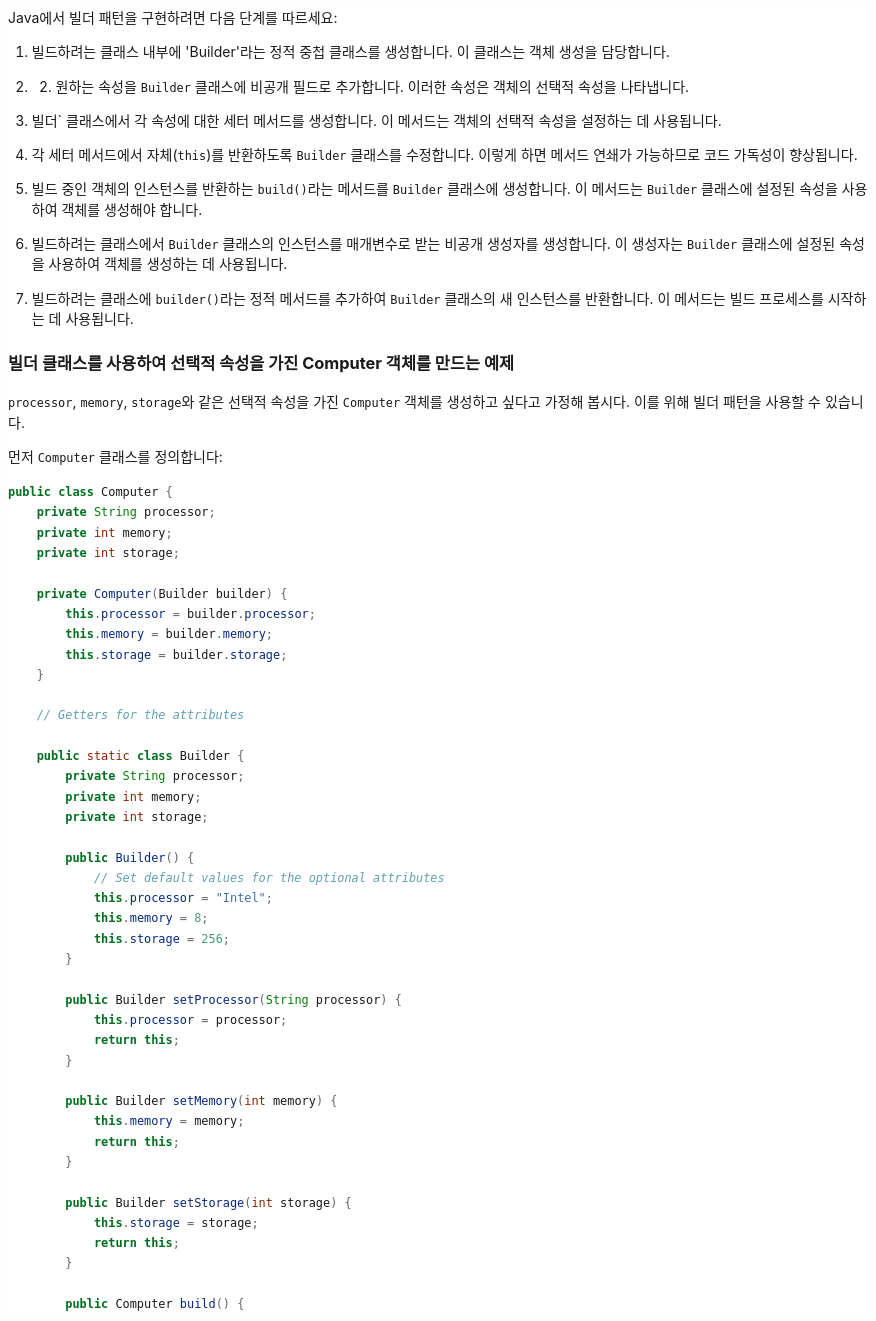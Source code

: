 Java에서 빌더 패턴을 구현하려면 다음 단계를 따르세요:

1. 빌드하려는 클래스 내부에 'Builder'라는 정적 중첩 클래스를 생성합니다. 이 클래스는 객체 생성을 담당합니다.

2. 2. 원하는 속성을 `Builder` 클래스에 비공개 필드로 추가합니다. 이러한 속성은 객체의 선택적 속성을 나타냅니다.

3. 빌더` 클래스에서 각 속성에 대한 세터 메서드를 생성합니다. 이 메서드는 객체의 선택적 속성을 설정하는 데 사용됩니다.

4. 각 세터 메서드에서 자체(`this`)를 반환하도록 `Builder` 클래스를 수정합니다. 이렇게 하면 메서드 연쇄가 가능하므로 코드 가독성이 향상됩니다.

5. 빌드 중인 객체의 인스턴스를 반환하는 `build()`라는 메서드를 `Builder` 클래스에 생성합니다. 이 메서드는 `Builder` 클래스에 설정된 속성을 사용하여 객체를 생성해야 합니다.

6. 빌드하려는 클래스에서 `Builder` 클래스의 인스턴스를 매개변수로 받는 비공개 생성자를 생성합니다. 이 생성자는 `Builder` 클래스에 설정된 속성을 사용하여 객체를 생성하는 데 사용됩니다.

7. 빌드하려는 클래스에 `builder()`라는 정적 메서드를 추가하여 `Builder` 클래스의 새 인스턴스를 반환합니다. 이 메서드는 빌드 프로세스를 시작하는 데 사용됩니다.

### 빌더 클래스를 사용하여 선택적 속성을 가진 Computer 객체를 만드는 예제

`processor`, `memory`, `storage`와 같은 선택적 속성을 가진 `Computer` 객체를 생성하고 싶다고 가정해 봅시다. 이를 위해 빌더 패턴을 사용할 수 있습니다.

먼저 `Computer` 클래스를 정의합니다:

```java
public class Computer {
    private String processor;
    private int memory;
    private int storage;

    private Computer(Builder builder) {
        this.processor = builder.processor;
        this.memory = builder.memory;
        this.storage = builder.storage;
    }

    // Getters for the attributes

    public static class Builder {
        private String processor;
        private int memory;
        private int storage;

        public Builder() {
            // Set default values for the optional attributes
            this.processor = "Intel";
            this.memory = 8;
            this.storage = 256;
        }

        public Builder setProcessor(String processor) {
            this.processor = processor;
            return this;
        }

        public Builder setMemory(int memory) {
            this.memory = memory;
            return this;
        }

        public Builder setStorage(int storage) {
            this.storage = storage;
            return this;
        }

        public Computer build() {
```